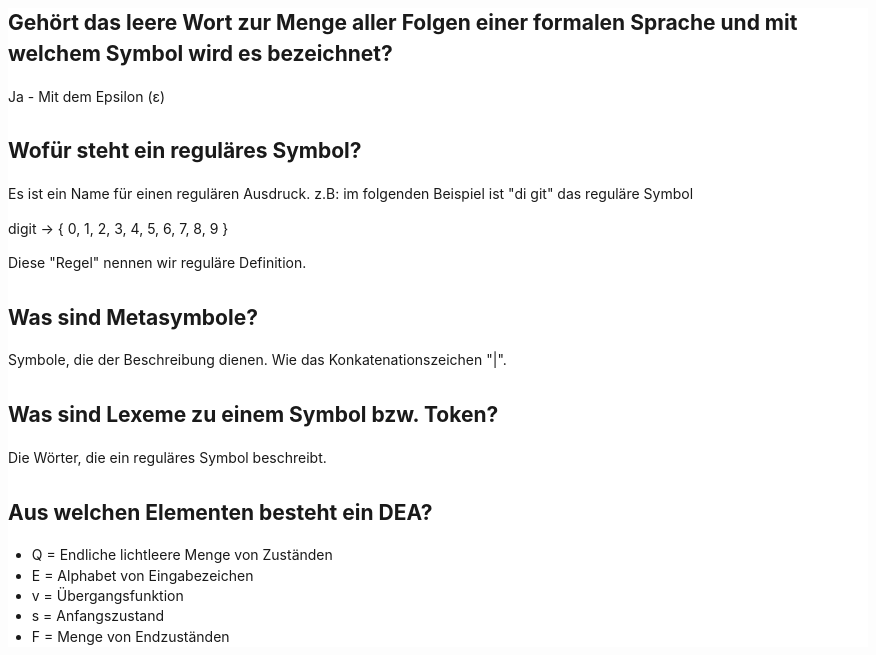 
## Gehört das leere Wort zur Menge aller Folgen einer formalen Sprache und mit welchem Symbol wird es bezeichnet?
Ja - Mit dem Epsilon (ε)


## Wofür steht ein reguläres Symbol?
Es ist ein Name für einen regulären Ausdruck.
z.B: im folgenden Beispiel ist "di
git" das reguläre Symbol

digit -> { 0, 1, 2, 3, 4, 5, 6, 7, 8, 9 }

Diese "Regel" nennen wir reguläre Definition.


## Was sind Metasymbole?
Symbole, die der Beschreibung dienen. Wie das Konkatenationszeichen "|".


## Was sind Lexeme zu einem Symbol bzw. Token?
Die Wörter, die ein reguläres Symbol beschreibt.


## Aus welchen Elementen besteht ein DEA?
- Q = Endliche lichtleere Menge von Zuständen
- E = Alphabet von Eingabezeichen
- v = Übergangsfunktion
- s = Anfangszustand
- F = Menge von Endzuständen


